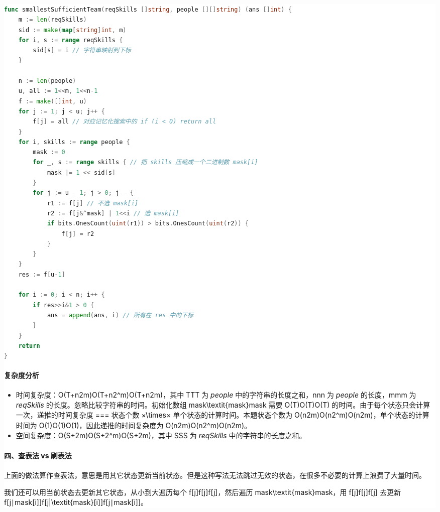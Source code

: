 ```go
func smallestSufficientTeam(reqSkills []string, people [][]string) (ans []int) {
    m := len(reqSkills)
    sid := make(map[string]int, m)
    for i, s := range reqSkills {
        sid[s] = i // 字符串映射到下标
    }

    n := len(people)
    u, all := 1<<m, 1<<n-1
    f := make([]int, u)
    for j := 1; j < u; j++ {
        f[j] = all // 对应记忆化搜索中的 if (i < 0) return all
    }
    for i, skills := range people {
        mask := 0
        for _, s := range skills { // 把 skills 压缩成一个二进制数 mask[i]
            mask |= 1 << sid[s]
        }
        for j := u - 1; j > 0; j-- {
            r1 := f[j] // 不选 mask[i]
            r2 := f[j&^mask] | 1<<i // 选 mask[i]
            if bits.OnesCount(uint(r1)) > bits.OnesCount(uint(r2)) {
                f[j] = r2
            }
        }
    }
    res := f[u-1]

    for i := 0; i < n; i++ {
        if res>>i&1 > 0 {
            ans = append(ans, i) // 所有在 res 中的下标
        }
    }
    return
}
```

#### 复杂度分析

-   时间复杂度：O(T+n2m)O(T+n2^m)O(T+n2m)，其中 TTT 为 $people$ 中的字符串的长度之和，nnn 为 $people$ 的长度，mmm 为 $reqSkills$ 的长度。忽略比较字符串的时间。初始化数组 mask\\textit{mask}mask 需要 O(T)O(T)O(T) 的时间。由于每个状态只会计算一次，递推的时间复杂度 \==\= 状态个数 ×\\times× 单个状态的计算时间。本题状态个数为 O(n2m)O(n2^m)O(n2m)，单个状态的计算时间为 O(1)O(1)O(1)，因此递推的时间复杂度为 O(n2m)O(n2^m)O(n2m)。
-   空间复杂度：O(S+2m)O(S+2^m)O(S+2m)，其中 SSS 为 $reqSkills$ 中的字符串的长度之和。

#### 四、查表法 vs 刷表法

上面的做法算作查表法，意思是用其它状态更新当前状态。但是这种写法无法跳过无效的状态，在很多不必要的计算上浪费了大量时间。

我们还可以用当前状态去更新其它状态，从小到大遍历每个 f[j]f[j]f[j]，然后遍历 mask\\textit{mask}mask，用 f[j]f[j]f[j] 去更新 f[j∣mask[i]]f[j|\\textit{mask}[i]]f[j∣mask[i]]。
